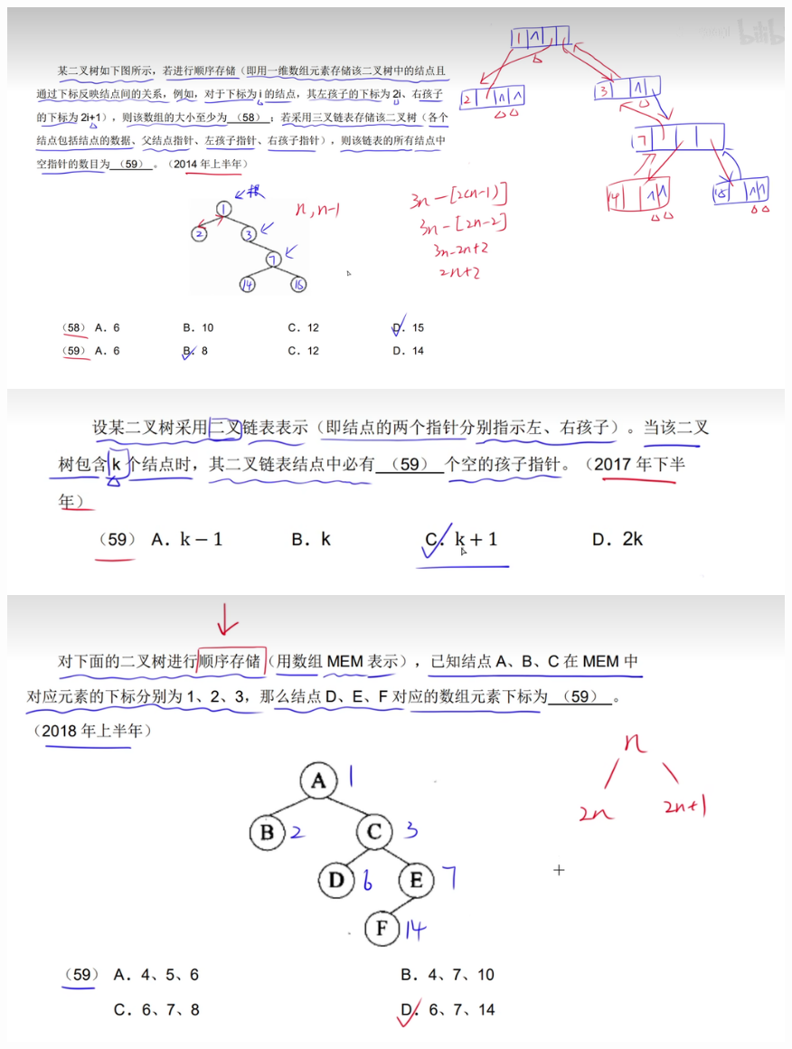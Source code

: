 ![image-20221116110005985](typora图片/image-20221116110005985.png)

![image-20221116110029232](typora图片/image-20221116110029232.png)

![image-20221116110105480](typora图片/image-20221116110105480.png)
